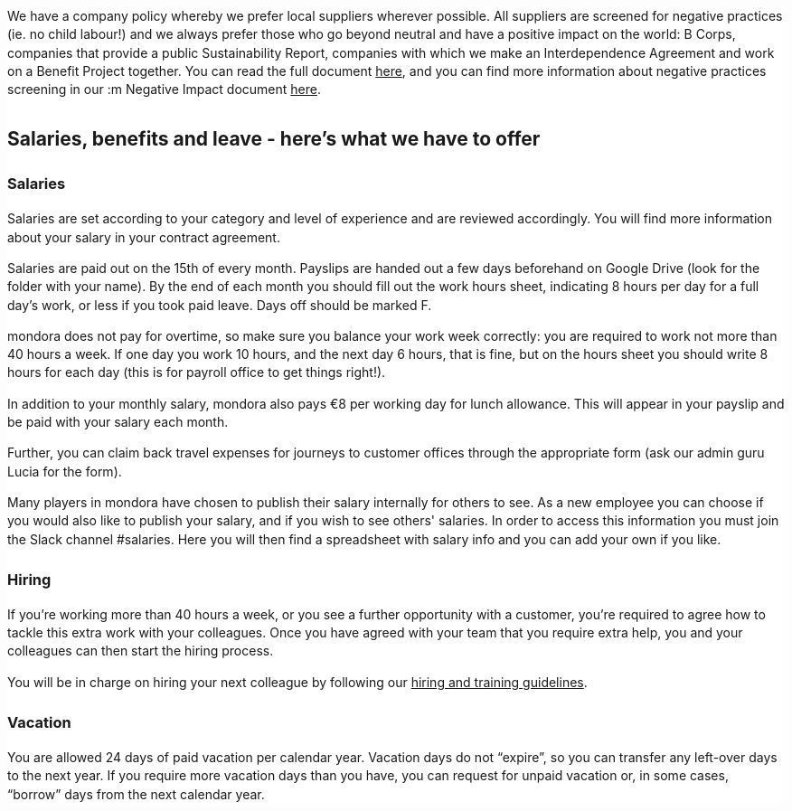 We have a company policy whereby we prefer local suppliers wherever possible. All suppliers are screened for negative practices \(ie. no child labour!\) and we always prefer those who go beyond neutral and have a positive impact on the world: B Corps, companies that provide a public Sustainability Report, companies with which we make an Interdependence Agreement and work on a Benefit Project together.  You can read the full document [here](https://docs.google.com/document/d/1SYzhZcqZRUL1iBavracinVK-m7yVPeu5oHkHKtTm6vY/edit?usp=sharing), and you can find more information about negative practices screening in our :m Negative Impact document [here](https://docs.google.com/document/d/1UsdUkp0FPX6VlV8dBshWrIHW_4euQmaLwOWsx5Olza8/edit?usp=sharing).  





## Salaries, benefits and leave - here’s what we have to offer

### Salaries

Salaries are set according to your category and level of experience and are reviewed accordingly. You will find more information about your salary in your contract agreement.

Salaries are paid out on the 15th of every month. Payslips are handed out a few days beforehand on Google Drive \(look for the folder with your name\). By the end of each month you should fill out the work hours sheet, indicating 8 hours per day for a full day’s work, or less if you took paid leave. Days off should be marked F.

mondora does not pay for overtime, so make sure you balance your work week correctly: you are required to work not more than 40 hours a week. If one day you work 10 hours, and the next day 6 hours, that is fine, but on the hours sheet you should write 8 hours for each day \(this is for payroll office to get things right!\).

In addition to your monthly salary, mondora also pays €8 per working day for lunch allowance. This will appear in your payslip and be paid with your salary each month.

Further, you can claim back travel expenses for journeys to customer offices through the appropriate form \(ask our admin guru Lucia for the form\).

Many players in mondora have chosen to publish their salary internally for others to see. As a new employee you can choose if you would also like to publish your salary, and if you wish to see others' salaries. In order to access this information you must join the Slack channel \#salaries. Here you will then find a spreadsheet with salary info and you can add your own if you like.

### Hiring

If you’re working more than 40 hours a week, or you see a further opportunity with a customer, you’re required to agree how to tackle this extra work with your colleagues. Once you have agreed with your team that you require extra help, you and your colleagues can then start the hiring process.

You will be in charge on hiring your next colleague by following our [hiring and training guidelines](https://docs.google.com/presentation/d/1PYsEXqB-PJwgiArvyVZUbLS0eEIB6SC0wZfIvoa2oq4/edit?usp=sharing).

### Vacation

You are allowed 24 days of paid vacation per calendar year. Vacation days do not “expire”, so you can transfer any left-over days to the next year. If you require more vacation days than you have, you can request for unpaid vacation or, in some cases, “borrow” days from the next calendar year.
